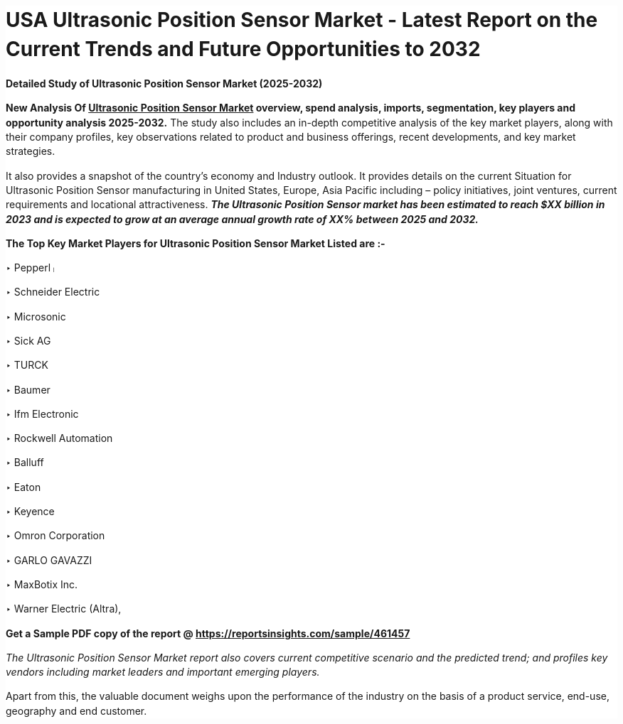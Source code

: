 # USA Ultrasonic Position Sensor Market - Latest Report on the Current Trends and Future Opportunities to 2032

<strong>Detailed Study of Ultrasonic Position Sensor Market (2025-2032)</strong>

<strong>New Analysis Of <a href=https://www.reportsinsights.com/sample/461457>Ultrasonic Position Sensor Market</a> overview, spend analysis, imports, segmentation, key players and opportunity analysis 2025-2032.</strong> The study also includes an in-depth competitive analysis of the key market players, along with their company profiles, key observations related to product and business offerings, recent developments, and key market strategies.

It also provides a snapshot of the country’s economy and Industry outlook. It provides details on the current Situation for Ultrasonic Position Sensor manufacturing in United States, Europe, Asia Pacific including – policy initiatives, joint ventures, current requirements and locational attractiveness. <strong><em>The Ultrasonic Position Sensor market has been estimated to reach $XX billion in 2023 and is expected to grow at an average annual growth rate of XX% between 2025 and 2032.</em></strong>

<strong>The Top Key Market Players for Ultrasonic Position Sensor Market Listed are :-</strong> 

‣ Pepperlᛧ

‣ Schneider Electric

‣ Microsonic

‣ Sick AG

‣ TURCK

‣ Baumer

‣ Ifm Electronic

‣ Rockwell Automation

‣ Balluff

‣ Eaton

‣ Keyence

‣ Omron Corporation

‣ GARLO GAVAZZI

‣ MaxBotix Inc.

‣ Warner Electric (Altra),

<strong>Get a Sample PDF copy of the report @ <a href=https://reportsinsights.com/sample/461457>https://reportsinsights.com/sample/461457</a></strong>

<em>The Ultrasonic Position Sensor Market report also covers current competitive scenario and the predicted trend; and profiles key vendors including market leaders and important emerging players.</em>

Apart from this, the valuable document weighs upon the performance of the industry on the basis of a product service, end-use, geography and end customer.
